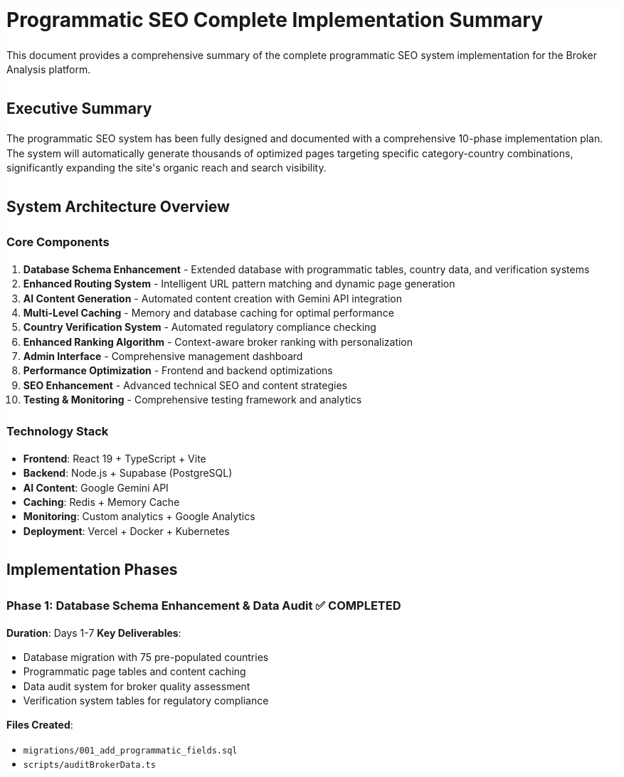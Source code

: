 # Programmatic SEO Complete Implementation Summary

This document provides a comprehensive summary of the complete programmatic SEO system implementation for the Broker Analysis platform.

## Executive Summary

The programmatic SEO system has been fully designed and documented with a comprehensive 10-phase implementation plan. The system will automatically generate thousands of optimized pages targeting specific category-country combinations, significantly expanding the site's organic reach and search visibility.

## System Architecture Overview

### Core Components

1. **Database Schema Enhancement** - Extended database with programmatic tables, country data, and verification systems
2. **Enhanced Routing System** - Intelligent URL pattern matching and dynamic page generation
3. **AI Content Generation** - Automated content creation with Gemini API integration
4. **Multi-Level Caching** - Memory and database caching for optimal performance
5. **Country Verification System** - Automated regulatory compliance checking
6. **Enhanced Ranking Algorithm** - Context-aware broker ranking with personalization
7. **Admin Interface** - Comprehensive management dashboard
8. **Performance Optimization** - Frontend and backend optimizations
9. **SEO Enhancement** - Advanced technical SEO and content strategies
10. **Testing & Monitoring** - Comprehensive testing framework and analytics

### Technology Stack

- **Frontend**: React 19 + TypeScript + Vite
- **Backend**: Node.js + Supabase (PostgreSQL)
- **AI Content**: Google Gemini API
- **Caching**: Redis + Memory Cache
- **Monitoring**: Custom analytics + Google Analytics
- **Deployment**: Vercel + Docker + Kubernetes

## Implementation Phases

### Phase 1: Database Schema Enhancement & Data Audit ✅ COMPLETED
**Duration**: Days 1-7
**Key Deliverables**:
- Database migration with 75 pre-populated countries
- Programmatic page tables and content caching
- Data audit system for broker quality assessment
- Verification system tables for regulatory compliance

**Files Created**:
- `migrations/001_add_programmatic_fields.sql`
- `scripts/auditBrokerData.ts`

